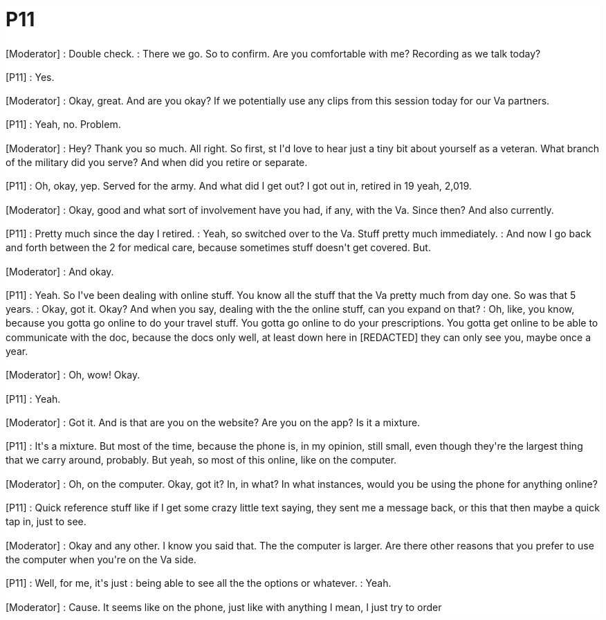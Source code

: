 # P11

[Moderator] : Double check.  : There we go. So to confirm. Are you comfortable with me? Recording as we talk today?

[P11] : Yes.

[Moderator] : Okay, great. And are you okay? If we potentially use any clips from this session today for our Va partners.

[P11] : Yeah, no. Problem.

[Moderator] : Hey? Thank you so much. All right. So first, st I'd love to hear just a tiny bit about yourself as a veteran. What branch of the military did you serve? And when did you retire or separate.

[P11] : Oh, okay, yep. Served for the army. And what did I get out? I got out in, retired in 19 yeah, 2,019.

[Moderator] : Okay, good and what sort of involvement have you had, if any, with the Va. Since then? And also currently.

[P11] : Pretty much since the day I retired.  : Yeah, so switched over to the Va. Stuff pretty much immediately.  : And now I go back and forth between the 2 for medical care, because sometimes stuff doesn't get covered. But.

[Moderator] : And okay.

[P11] : Yeah. So I've been dealing with online stuff. You know all the stuff that the Va pretty much from day one. So was that 5 years.  : Okay, got it. Okay? And when you say, dealing with the the online stuff, can you expand on that?  : Oh, like, you know, because you gotta go online to do your travel stuff. You gotta go online to do your prescriptions. You gotta get online to be able to communicate with the doc, because the docs only well, at least down here in [REDACTED] they can only see you, maybe once a year.

[Moderator] : Oh, wow! Okay.

[P11] : Yeah.

[Moderator] : Got it. And is that are you on the website? Are you on the app? Is it a mixture.

[P11] : It's a mixture. But most of the time, because the phone is, in my opinion, still small, even though they're the largest thing that we carry around, probably. But yeah, so most of this online, like on the computer.

[Moderator] : Oh, on the computer. Okay, got it? In, in what? In what instances, would you be using the phone for anything online?

[P11] : Quick reference stuff like if I get some crazy little text saying, they sent me a message back, or this that then maybe a quick tap in, just to see.

[Moderator] : Okay and any other. I know you said that. The the computer is larger. Are there other reasons that you prefer to use the computer when you're on the Va side.

[P11] : Well, for me, it's just  : being able to see all the the options or whatever.  : Yeah.

[Moderator] : Cause. It seems like on the phone, just like with anything I mean, I just try to order
